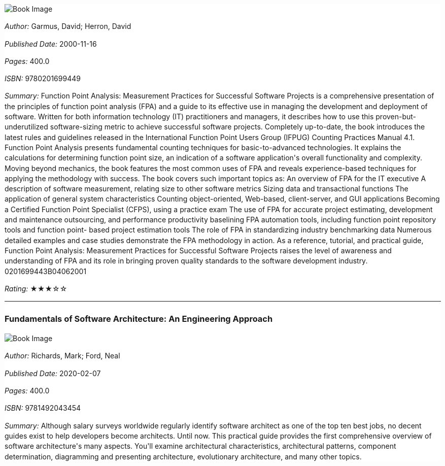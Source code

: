 ![Book Image](https://m.media-amazon.com/images/I/51xbYC4LUZL._SL500_.jpg)

*Author:* Garmus, David; Herron, David

*Published Date:* 2000-11-16

*Pages:* 400.0

*ISBN:* 9780201699449

*Summary:* Function Point Analysis: Measurement Practices for Successful Software Projects is a comprehensive presentation of the principles of function point analysis (FPA) and a guide to its effective use in managing the development and deployment of software. Written for both information technology (IT) practitioners and managers, it describes how to use this proven-but-underutilized software-sizing metric to achieve successful software projects. Completely up-to-date, the book introduces the latest rules and guidelines released in the International Function Point Users Group (IFPUG) Counting Practices Manual 4.1. Function Point Analysis presents fundamental counting techniques for basic-to-advanced technologies. It explains the calculations for determining function point size, an indication of a software application's overall functionality and complexity. Moving beyond mechanics, the book features the most common uses of FPA and reveals experience-based techniques for applying the methodology with success. The book covers such important topics as: An overview of FPA for the IT executive A description of software measurement, relating size to other software metrics Sizing data and transactional functions The application of general system characteristics Counting object-oriented, Web-based, client-server, and GUI applications Becoming a Certified Function Point Specialist (CFPS), using a practice exam The use of FPA for accurate project estimating, development and maintenance outsourcing, and performance productivity baselining FPA automation tools, including function point repository tools and function point- based project estimation tools The role of FPA in standardizing industry benchmarking data Numerous detailed examples and case studies demonstrate the FPA methodology in action. As a reference, tutorial, and practical guide, Function Point Analysis: Measurement Practices for Successful Software Projects raises the level of awareness and understanding of FPA and its role in bringing proven quality standards to the software development industry. 0201699443B04062001

*Rating:* ★★★☆☆

---

### <a name='Fundamentals-of-Software-Architecture-An-Engineering-Approach'></a>Fundamentals of Software Architecture: An Engineering Approach

![Book Image](https://m.media-amazon.com/images/I/51RfC2gDwuL._SL500_.jpg)

*Author:* Richards, Mark; Ford, Neal

*Published Date:* 2020-02-07

*Pages:* 400.0

*ISBN:* 9781492043454

*Summary:* Although salary surveys worldwide regularly identify software architect as one of the top ten best jobs, no decent guides exist to help developers become architects. Until now. This practical guide provides the first comprehensive overview of software architecture's many aspects. You'll examine architectural characteristics, architectural patterns, component determination, diagramming and presenting architecture, evolutionary architecture, and many other topics.
